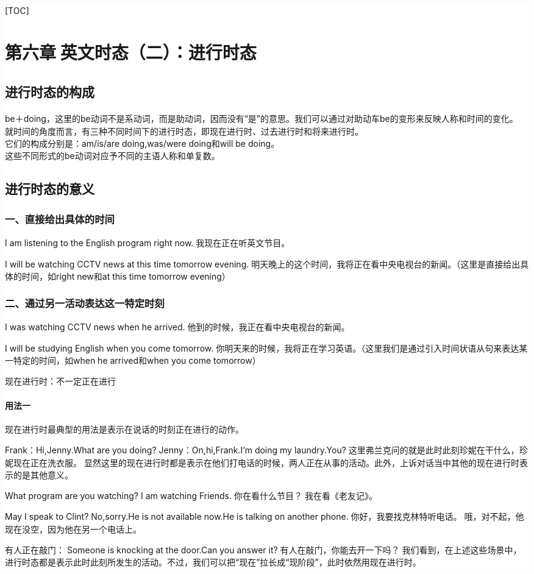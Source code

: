[TOC]

# 第六章 英文时态（二）：进行时态

## 进行时态的构成

be＋doing，这里的be动词不是系动词，而是助动词，因而没有“是”的意思。我们可以通过对助动车be的变形来反映人称和时间的变化。  
就时间的角度而言，有三种不同时间下的进行时态，即现在进行时、过去进行时和将来进行时。  
它们的构成分别是：am/is/are doing,was/were doing和will be doing。  
这些不同形式的be动词对应予不同的主语人称和单复数。  

## 进行时态的意义

### 一、直接给出具体的时间

I am listening to the English program right now.
我现在正在听英文节目。

I will be watching CCTV news at this time tomorrow evening.
明天晚上的这个时间，我将正在看中央电视台的新闻。（这里是直接给出具体的时间，如right new和at this time tomorrow evening）

### 二、通过另一活动表达这一特定时刻

I was watching CCTV news when he arrived.
他到的时候，我正在看中央电视台的新闻。

I will be studying English when you come tomorrow.
你明天来的时候，我将正在学习英语。（这里我们是通过引入时间状语从句来表达某一特定的时间，如when he arrived和when you come tomorrow）

现在进行时：不一定正在进行

#### 用法一

现在进行时最典型的用法是表示在说话的时刻正在进行的动作。

Frank：Hi,Jenny.What are you doing?
Jenny：On,hi,Frank.I’m doing my laundry.You?
这里弗兰克问的就是此时此刻珍妮在干什么，珍妮现在正在洗衣服。
显然这里的现在进行时都是表示在他们打电话的时候，两人正在从事的活动。此外，上诉对话当中其他的现在进行时表示的是其他意义。

What program are you watching?
I am watching Friends.
你在看什么节目？
我在看《老友记》。

May I speak to Clint?
No,sorry.He is not available now.He is talking on another phone.
你好，我要找克林特听电话。
哦，对不起，他现在没空，因为他在另一个电话上。

有人正在敲门：
Someone is knocking at the door.Can you answer it?
有人在敲门，你能去开一下吗？
我们看到，在上述这些场景中，进行时态都是表示此时此刻所发生的活动。不过，我们可以把“现在”拉长成“现阶段”，此时依然用现在进行时。
